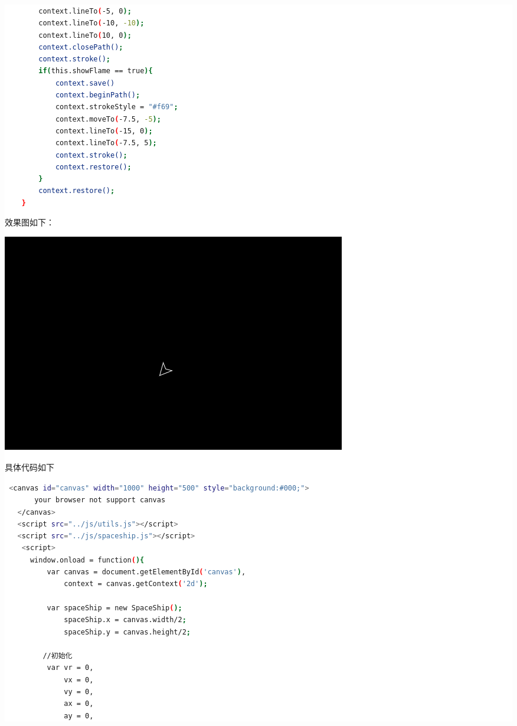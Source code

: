 ```bash
        context.lineTo(-5, 0);
        context.lineTo(-10, -10);
        context.lineTo(10, 0);
        context.closePath();
        context.stroke();
        if(this.showFlame == true){
            context.save()
            context.beginPath();
            context.strokeStyle = "#f69";
            context.moveTo(-7.5, -5);
            context.lineTo(-15, 0);
            context.lineTo(-7.5, 5);
            context.stroke();
            context.restore();
        }
        context.restore();
    }
```

效果图如下：

![](pic/acce6.gif)

具体代码如下

```bash
 <canvas id="canvas" width="1000" height="500" style="background:#000;">
       your browser not support canvas
   </canvas>
   <script src="../js/utils.js"></script>
   <script src="../js/spaceship.js"></script>
    <script>
      window.onload = function(){
          var canvas = document.getElementById('canvas'),
              context = canvas.getContext('2d');

          var spaceShip = new SpaceShip();
              spaceShip.x = canvas.width/2;
              spaceShip.y = canvas.height/2;
          
         //初始化
          var vr = 0,
              vx = 0,
              vy = 0,
              ax = 0,
              ay = 0,
```